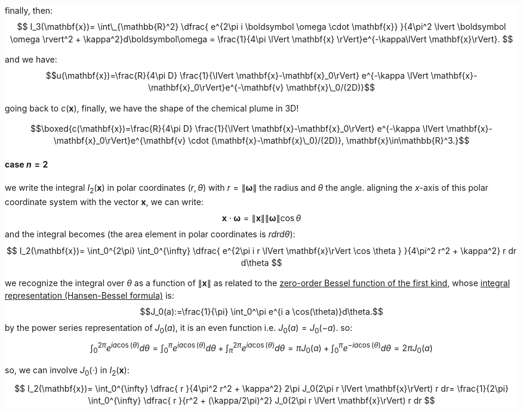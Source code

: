 finally, then:
$$
I_3(\mathbf{x})=
\int\_{\mathbb{R}^2} 
\dfrac{
e^{2\pi i \boldsymbol \omega \cdot \mathbf{x}}
}{4\pi^2 \lvert \boldsymbol \omega \rvert^2 + \kappa^2}d\boldsymbol\omega = 
\frac{1}{4\pi \lVert \mathbf{x} \rVert}e^{-\kappa\lVert \mathbf{x}\rVert}.
$$

and we have:
$$u(\mathbf{x})=\frac{R}{4\pi D} \frac{1}{\lVert \mathbf{x}-\mathbf{x}_0\rVert} e^{-\kappa \lVert \mathbf{x}-\mathbf{x}_0\rVert}e^{-\mathbf{v} \mathbf{x}\_0/(2D)}$$

going back to $c(\mathbf{x})$, finally, we have the shape of the chemical plume in 3D!

$$\boxed{c(\mathbf{x})=\frac{R}{4\pi D} \frac{1}{\lVert \mathbf{x}-\mathbf{x}_0\rVert} e^{-\kappa \lVert \mathbf{x}-\mathbf{x}_0\rVert}e^{\mathbf{v} \cdot (\mathbf{x}-\mathbf{x}\_0)/(2D)},  \mathbf{x}\in\mathbb{R}^3.}$$

#### case $n=2$

we write the integral $I_2(\mathbf{x})$ in polar coordinates $(r, \theta)$ with $r=\lVert \boldsymbol\omega\rVert$ the radius and $\theta$ the angle. 
aligning the $x$-axis of this polar coordinate system with the vector $\mathbf{x}$, we can write:
$$\mathbf{x}\cdot \boldsymbol \omega= \lVert \mathbf{x} \lVert \lVert \boldsymbol \omega \lVert \cos \theta$$
and the integral becomes (the area element in polar coordinates is $r drd\theta$):
$$
I_2(\mathbf{x})=
\int_0^{2\pi}
\int_0^{\infty}
\dfrac{
e^{2\pi i r \lVert \mathbf{x}\rVert \cos \theta }
}{4\pi^2 r^2 + \kappa^2}
r dr
d\theta
$$

we recognize the integral over $\theta$ as a function of $\lVert \mathbf{x} \rVert$ as related to the [zero-order Bessel function of the first kind](https://en.wikipedia.org/wiki/Bessel_function), whose [integral representation (Hansen-Bessel formula)](https://dlmf.nist.gov/10.9) is:
$$J_0(a):=\frac{1}{\pi} \int_0^\pi e^{i a \cos(\theta)}d\theta.$$
by the power series representation of $J_0(a)$, it is an even function i.e. $J_0(a)=J_0(-a)$. so:
$$\int_0^{2\pi} e^{i a \cos(\theta)}d\theta= \int_0^{\pi} e^{i a \cos(\theta)}d\theta+\int_\pi^{2\pi} e^{i a \cos(\theta)}d\theta=\pi J_0(a) + \int_0^{\pi} e^{-i a \cos(\theta)}d\theta = 2\pi J_0(a)$$

so, we can involve $J_0(\cdot)$ in $I_2(\mathbf{x})$:
$$
I_2(\mathbf{x})=
\int_0^{\infty}
\dfrac{
r
}{4\pi^2 r^2 + \kappa^2}
2\pi J_0(2\pi r \lVert \mathbf{x}\rVert)
r dr=
\frac{1}{2\pi}
\int_0^{\infty}
\dfrac{
r
}{r^2 + (\kappa/2\pi)^2}
J_0(2\pi r \lVert \mathbf{x}\rVert)
r dr
$$
